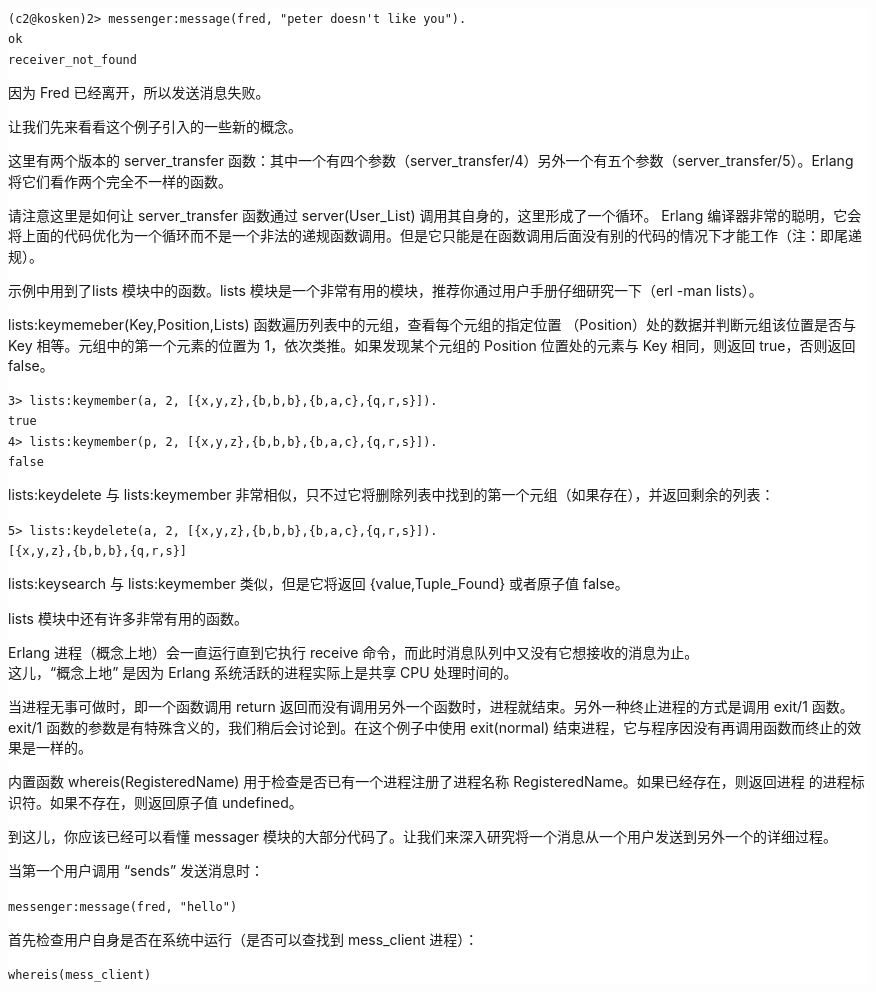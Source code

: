 ```
(c2@kosken)2> messenger:message(fred, "peter doesn't like you").
ok
receiver_not_found
``` 
 
因为 Fred 已经离开，所以发送消息失败。  

让我们先来看看这个例子引入的一些新的概念。  

这里有两个版本的 server_transfer 函数：其中一个有四个参数（server\_transfer/4）另外一个有五个参数（server\_transfer/5）。Erlang 将它们看作两个完全不一样的函数。  

请注意这里是如何让 server\_transfer 函数通过 server(User_List) 调用其自身的，这里形成了一个循环。 Erlang 编译器非常的聪明，它会将上面的代码优化为一个循环而不是一个非法的递规函数调用。但是它只能是在函数调用后面没有别的代码的情况下才能工作（注：即尾递规）。  

示例中用到了lists 模块中的函数。lists 模块是一个非常有用的模块，推荐你通过用户手册仔细研究一下（erl -man lists）。   

lists:keymemeber(Key,Position,Lists) 函数遍历列表中的元组，查看每个元组的指定位置 （Position）处的数据并判断元组该位置是否与 Key 相等。元组中的第一个元素的位置为 1，依次类推。如果发现某个元组的 Position 位置处的元素与 Key 相同，则返回 true，否则返回 false。  

```
3> lists:keymember(a, 2, [{x,y,z},{b,b,b},{b,a,c},{q,r,s}]).
true
4> lists:keymember(p, 2, [{x,y,z},{b,b,b},{b,a,c},{q,r,s}]).
false
```  

lists:keydelete 与 lists:keymember 非常相似，只不过它将删除列表中找到的第一个元组（如果存在），并返回剩余的列表：  

```
5> lists:keydelete(a, 2, [{x,y,z},{b,b,b},{b,a,c},{q,r,s}]).
[{x,y,z},{b,b,b},{q,r,s}]
```  

lists:keysearch 与 lists:keymember 类似，但是它将返回 {value,Tuple_Found} 或者原子值 false。  

lists 模块中还有许多非常有用的函数。  

Erlang 进程（概念上地）会一直运行直到它执行 receive 命令，而此时消息队列中又没有它想接收的消息为止。  
这儿，“概念上地” 是因为 Erlang 系统活跃的进程实际上是共享 CPU 处理时间的。  

当进程无事可做时，即一个函数调用 return 返回而没有调用另外一个函数时，进程就结束。另外一种终止进程的方式是调用 exit/1 函数。exit/1 函数的参数是有特殊含义的，我们稍后会讨论到。在这个例子中使用 exit(normal) 结束进程，它与程序因没有再调用函数而终止的效果是一样的。  

内置函数 whereis(RegisteredName) 用于检查是否已有一个进程注册了进程名称 RegisteredName。如果已经存在，则返回进程 的进程标识符。如果不存在，则返回原子值 undefined。  

到这儿，你应该已经可以看懂 messager 模块的大部分代码了。让我们来深入研究将一个消息从一个用户发送到另外一个的详细过程。  

当第一个用户调用 “sends” 发送消息时：  

```
messenger:message(fred, "hello")
```  

首先检查用户自身是否在系统中运行（是否可以查找到 mess_client 进程）：

```
whereis(mess_client) 
```  

